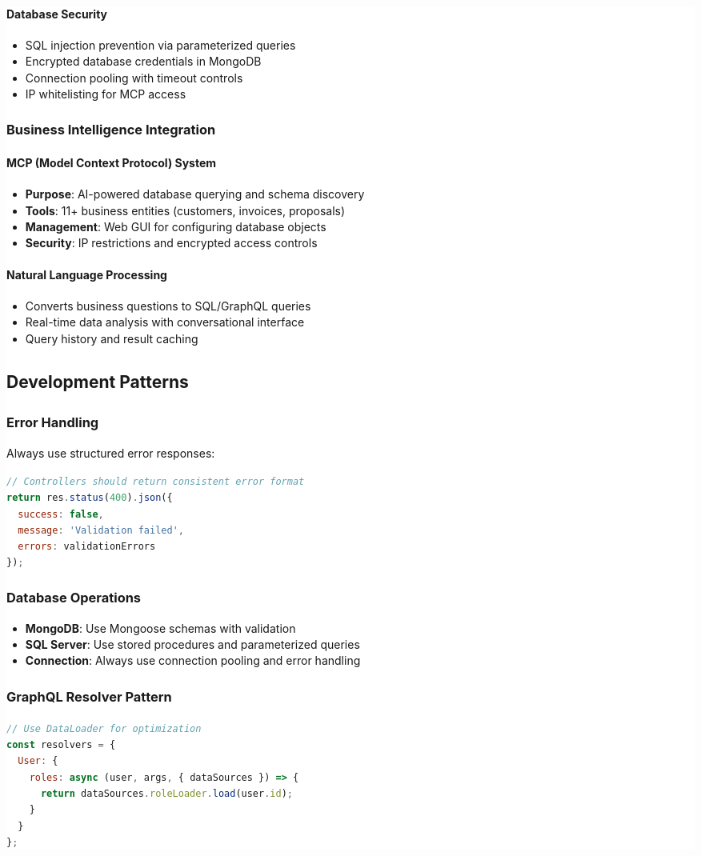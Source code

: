 #### Database Security

- SQL injection prevention via parameterized queries
- Encrypted database credentials in MongoDB
- Connection pooling with timeout controls
- IP whitelisting for MCP access

### Business Intelligence Integration

#### MCP (Model Context Protocol) System

- **Purpose**: AI-powered database querying and schema discovery
- **Tools**: 11+ business entities (customers, invoices, proposals)
- **Management**: Web GUI for configuring database objects
- **Security**: IP restrictions and encrypted access controls

#### Natural Language Processing

- Converts business questions to SQL/GraphQL queries
- Real-time data analysis with conversational interface
- Query history and result caching

## Development Patterns

### Error Handling

Always use structured error responses:

```javascript
// Controllers should return consistent error format
return res.status(400).json({
  success: false,
  message: 'Validation failed',
  errors: validationErrors
});
```

### Database Operations

- **MongoDB**: Use Mongoose schemas with validation
- **SQL Server**: Use stored procedures and parameterized queries
- **Connection**: Always use connection pooling and error handling

### GraphQL Resolver Pattern

```javascript
// Use DataLoader for optimization
const resolvers = {
  User: {
    roles: async (user, args, { dataSources }) => {
      return dataSources.roleLoader.load(user.id);
    }
  }
};
```
